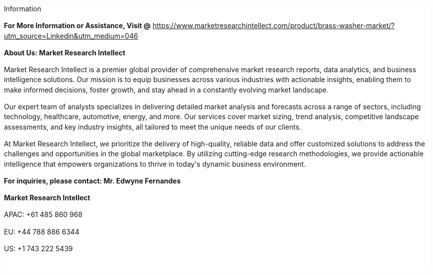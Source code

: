 Information</li></ul></div><div class="article-main__content" data-test-id="publishing-text-block"><p><span class="font-[700]"><strong>For More Information or Assistance, Visit @</strong>&nbsp;<a href="https://www.marketresearchintellect.com/product/brass-washer-market/?utm_source=Linkedin&utm_medium=046">https://www.marketresearchintellect.com/product/brass-washer-market/?utm_source=Linkedin&utm_medium=046</a></span></p><p><strong>About Us: Market Research Intellect</strong></p><p>Market Research Intellect is a premier global provider of comprehensive market research reports, data analytics, and business intelligence solutions. Our mission is to equip businesses across various industries with actionable insights, enabling them to make informed decisions, foster growth, and stay ahead in a constantly evolving market landscape.</p><p>Our expert team of analysts specializes in delivering detailed market analysis and forecasts across a range of sectors, including technology, healthcare, automotive, energy, and more. Our services cover market sizing, trend analysis, competitive landscape assessments, and key industry insights, all tailored to meet the unique needs of our clients.</p><p>At Market Research Intellect, we prioritize the delivery of high-quality, reliable data and offer customized solutions to address the challenges and opportunities in the global marketplace. By utilizing cutting-edge research methodologies, we provide actionable intelligence that empowers organizations to thrive in today's dynamic business environment.</p><p><strong>For inquiries, please contact: Mr. Edwyne Fernandes</strong></p><p><strong>Market Research Intellect</strong></p><p>APAC: +61 485 860 968</p><p>EU: +44 788 886 6344</p><p>US: +1 743 222 5439</p></div><div class="article-main__content" data-test-id="publishing-text-block">&nbsp;</div>
